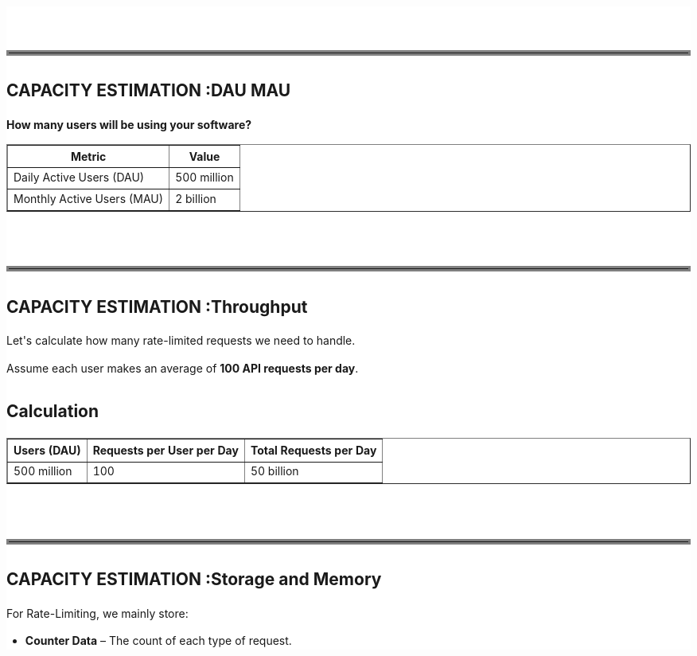 <br><br>
<hr style="border:3px solid gray">

## CAPACITY ESTIMATION :DAU MAU

<strong>How many users will be using your software?</strong>
  <table border="1" cellpadding="5" cellspacing="0">
    <tr>
      <th>Metric</th>
      <th>Value</th>
    </tr>
    <tr>
      <td>Daily Active Users (DAU)</td>
      <td>500 million</td>
    </tr>
    <tr>
      <td>Monthly Active Users (MAU)</td>
      <td>2 billion</td>
    </tr>
  </table>

<br><br>
<hr style="border:3px solid gray">

## CAPACITY ESTIMATION :Throughput

Let's calculate how many rate-limited requests we need to handle.

Assume each user makes an average of **100 API requests per day**.

## Calculation

<table border="1">
    <tr>
        <th>Users (DAU)</th>
        <th>Requests per User per Day</th>
        <th>Total Requests per Day</th>
    </tr>
    <tr>
        <td>500 million</td>
        <td>100</td>
        <td>50 billion</td>
    </tr>
</table>
<br><br>
<hr style="border:3px solid gray">

## CAPACITY ESTIMATION :Storage and Memory

For Rate-Limiting, we mainly store:

- **Counter Data** – The count of each type of request.

